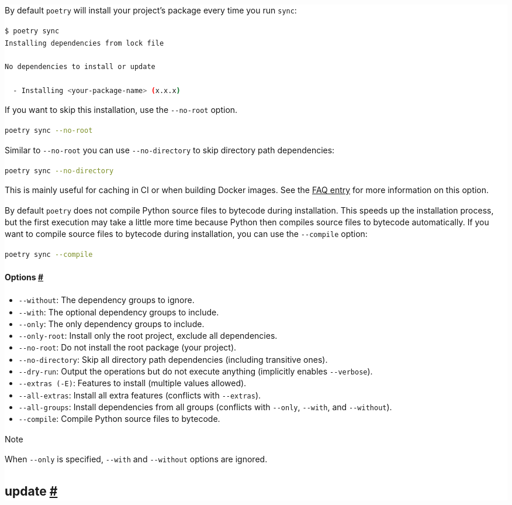 By default `poetry` will install your project’s package every time you run `sync`:

```bash
$ poetry sync
Installing dependencies from lock file

No dependencies to install or update

  - Installing <your-package-name> (x.x.x)
```

If you want to skip this installation, use the `--no-root` option.

```bash
poetry sync --no-root
```

Similar to `--no-root` you can use `--no-directory` to skip directory path dependencies:

```bash
poetry sync --no-directory
```

This is mainly useful for caching in CI or when building Docker images. See the [FAQ entry](/docs/faq/#poetry-busts-my-docker-cache-because-it-requires-me-to-copy-my-source-files-in-before-installing-3rd-party-dependencies) for more information on this option.

By default `poetry` does not compile Python source files to bytecode during installation. This speeds up the installation process, but the first execution may take a little more time because Python then compiles source files to bytecode automatically. If you want to compile source files to bytecode during installation, you can use the `--compile` option:

```bash
poetry sync --compile
```

#### Options [#](#options-25)

- `--without`: The dependency groups to ignore.
- `--with`: The optional dependency groups to include.
- `--only`: The only dependency groups to include.
- `--only-root`: Install only the root project, exclude all dependencies.
- `--no-root`: Do not install the root package (your project).
- `--no-directory`: Skip all directory path dependencies (including transitive ones).
- `--dry-run`: Output the operations but do not execute anything (implicitly enables `--verbose`).
- `--extras (-E)`: Features to install (multiple values allowed).
- `--all-extras`: Install all extra features (conflicts with `--extras`).
- `--all-groups`: Install dependencies from all groups (conflicts with `--only`, `--with`, and `--without`).
- `--compile`: Compile Python source files to bytecode.

Note

When `--only` is specified, `--with` and `--without` options are ignored.

## update [#](#update)
